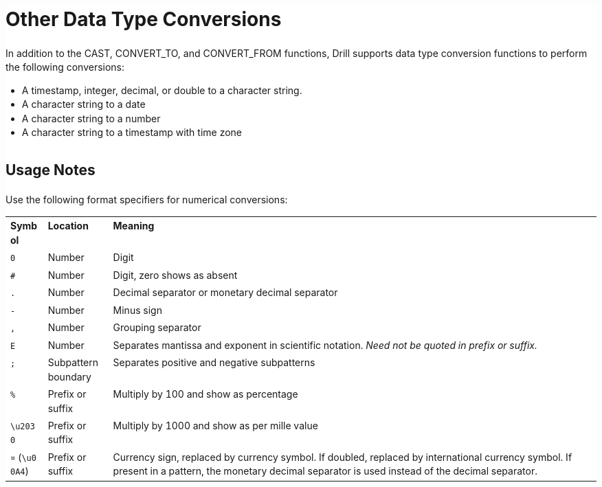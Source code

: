 
# Other Data Type Conversions
In addition to the CAST, CONVERT_TO, and CONVERT_FROM functions, Drill supports data type conversion functions to perform the following conversions:

* A timestamp, integer, decimal, or double to a character string.
* A character string to a date
* A character string to a number
* A character string to a timestamp with time zone



## Usage Notes

Use the following format specifiers for numerical conversions:
<table >
     <tr >
          <th align=left>Symbol
          <th align=left>Location
          <th align=left>Meaning
     <tr valign=top>
          <td><code>0</code>
          <td>Number
          <td>Digit
     <tr >
          <td><code>#</code>
          <td>Number
          <td>Digit, zero shows as absent
     <tr valign=top>
          <td><code>.</code>
          <td>Number
          <td>Decimal separator or monetary decimal separator
     <tr >
          <td><code>-</code>
          <td>Number
          <td>Minus sign
     <tr valign=top>
          <td><code>,</code>
          <td>Number
          <td>Grouping separator
     <tr >
          <td><code>E</code>
          <td>Number
          <td>Separates mantissa and exponent in scientific notation.
              <em>Need not be quoted in prefix or suffix.</em>
     <tr valign=top>
          <td><code>;</code>
          <td>Subpattern boundary
          <td>Separates positive and negative subpatterns
     <tr >
          <td><code>%</code>
          <td>Prefix or suffix
          <td>Multiply by 100 and show as percentage
     <tr valign=top>
          <td><code>&#92;u2030</code>
          <td>Prefix or suffix
          <td>Multiply by 1000 and show as per mille value
     <tr >
          <td><code>&#164;</code> (<code>&#92;u00A4</code>)
          <td>Prefix or suffix
          <td>Currency sign, replaced by currency symbol.  If
              doubled, replaced by international currency symbol.
              If present in a pattern, the monetary decimal separator
              is used instead of the decimal separator.